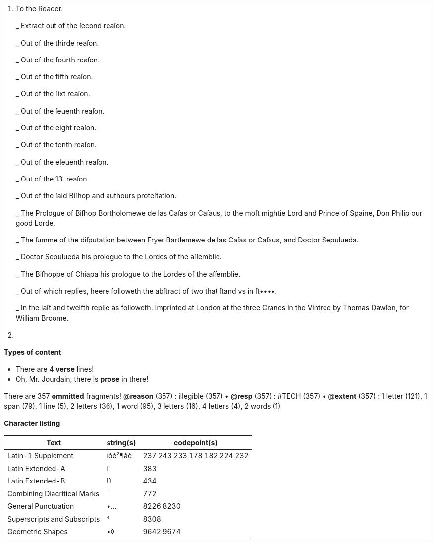 1. To the Reader.

    _ Extract out of the ſecond reaſon.

    _ Out of the thirde reaſon.

    _ Out of the fourth reaſon.

    _ Out of the fifth reaſon.

    _ Out of the ſixt reaſon.

    _ Out of the ſeuenth reaſon.

    _ Out of the eight reaſon.

    _ Out of the tenth reaſon.

    _ Out of the eleuenth reaſon.

    _ Out of the 13. reaſon.

    _ Out of the ſaid Biſhop and authours proteſtation.

    _ The Prologue of Biſhop Bortholomewe
de las Caſas or Caſaus, to the moſt
mightie Lord and Prince of Spaine,
Don Philip our good Lorde.

    _ The ſumme of the diſputation between
Fryer Bartlemewe de las Caſas or Caſaus, and
Doctor Sepulueda.

    _ Doctor Sepulueda his prologue to the
Lordes of the aſſemblie.

    _ The Biſhoppe of Chiapa his prologue
to the Lordes of the aſſemblie.

    _ Out of which replies, heere followeth the abſtract
of two that ſtand vs in ſt••••.

    _ In the laſt and twelfth replie as followeth.
Imprinted at London at the three
Cranes in the Vintree by Thomas
Dawſon, for William Broome.
1583.
**Types of content**

  * There are 4 **verse** lines!
  * Oh, Mr. Jourdain, there is **prose** in there!

There are 357 **ommitted** fragments! 
 @__reason__ (357) : illegible (357)  •  @__resp__ (357) : #TECH (357)  •  @__extent__ (357) : 1 letter (121), 1 span (79), 1 line (5), 2 letters (36), 1 word (95), 3 letters (16), 4 letters (4), 2 words (1)

**Character listing**


|Text|string(s)|codepoint(s)|
|---|---|---|
|Latin-1 Supplement|íóé²¶àè|237 243 233 178 182 224 232|
|Latin Extended-A|ſ|383|
|Latin Extended-B|Ʋ|434|
|Combining             Diacritical Marks|̄|772|
|General Punctuation|•…|8226 8230|
|Superscripts             and Subscripts|⁴|8308|
|Geometric Shapes|▪◊|9642 9674|
